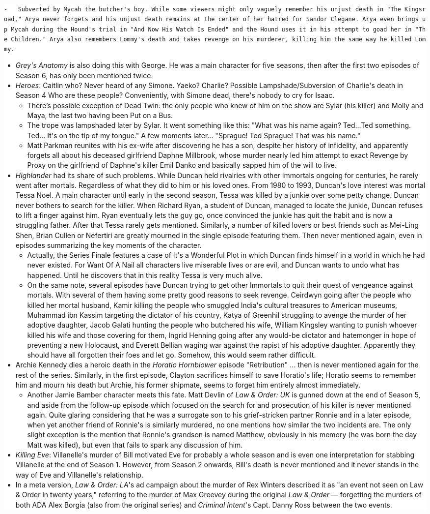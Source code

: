     -   Subverted by Mycah the butcher's boy. While some viewers might only vaguely remember his unjust death in "The Kingsroad," Arya never forgets and his unjust death remains at the center of her hatred for Sandor Clegane. Arya even brings up Mycah during the Hound's trial in "And Now His Watch Is Ended" and the Hound uses it in his attempt to goad her in "The Children." Arya also remembers Lommy's death and takes revenge on his murderer, killing him the same way he killed Lommy.
-   _Grey's Anatomy_ is also doing this with George. He was a main character for five seasons, then after the first two episodes of Season 6, has only been mentioned twice.
-   _Heroes_: Caitlin who? Never heard of any Simone. Yaeko? Charlie? Possible Lampshade/Subversion of Charlie's death in Season 4 Who are these people? Conveniently, with Simone dead, there's nobody to cry for Isaac.
    -   There’s possible exception of Dead Twin: the only people who knew of him on the show are Sylar (his killer) and Molly and Maya, the last two having been Put on a Bus.
    -   The trope was lampshaded later by Sylar. It went something like this: "What was his name again? Ted...Ted something. Ted... It's on the tip of my tongue." A few moments later... "Sprague! Ted Sprague! That was his name."
    -   Matt Parkman reunites with his ex-wife after discovering he has a son, despite her history of infidelity, and apparently forgets all about his deceased girlfriend Daphne Millbrook, whose murder nearly led him attempt to exact Revenge by Proxy on the girlfriend of Daphne's killer Emil Danko and basically sapped him of the will to live.
-   _Highlander_ had its share of such problems. While Duncan held rivalries with other Immortals ongoing for centuries, he rarely went after mortals. Regardless of what they did to him or his loved ones. From 1980 to 1993, Duncan's love interest was mortal Tessa Noel. A main character until early in the second season, Tessa was killed by a junkie over some petty change. Duncan never bothers to search for the killer. When Richard Ryan, a student of Duncan, managed to locate the junkie, Duncan refuses to lift a finger against him. Ryan eventually lets the guy go, once convinced the junkie has quit the habit and is now a struggling father. After that Tessa rarely gets mentioned. Similarly, a number of killed lovers or best friends such as Mei-Ling Shen, Brian Cullen or Nefertiri are greatly mourned in the single episode featuring them. Then never mentioned again, even in episodes summarizing the key moments of the character.
    -   Actually, the Series Finale features a case of It's a Wonderful Plot in which Duncan finds himself in a world in which he had never existed. For Want Of A Nail all characters live miserable lives or are evil, and Duncan wants to undo what has happened. Until he discovers that in this reality Tessa is very much alive.
    -   On the same note, several episodes have Duncan trying to get other Immortals to quit their quest of vengeance against mortals. With several of them having some pretty good reasons to seek revenge. Ceirdwyn going after the people who killed her mortal husband, Kamir killing the people who smuggled India's cultural treasures to American museums, Muhammad ibn Kassim targeting the dictator of his country, Katya of Greenhil struggling to avenge the murder of her adoptive daughter, Jacob Galati hunting the people who butchered his wife, William Kingsley wanting to punish whoever killed his wife and those covering for them, Ingrid Henning going after any would-be dictator and hatemonger in hope of preventing a new Holocaust, and Everett Bellian waging war against the rapist of his adoptive daughter. Apparently they should have all forgotten their foes and let go. Somehow, this would seem rather difficult.
-   Archie Kennedy dies a heroic death in the _Horatio Hornblower_ episode "Retribution" ... then is never mentioned again for the rest of the series. Similarly, in the first episode, Clayton sacrifices himself to save Horatio's life; Horatio seems to remember him and mourn his death but Archie, his former shipmate, seems to forget him entirely almost immediately.
    -   Another Jamie Bamber character meets this fate. Matt Devlin of _Law & Order: UK_ is gunned down at the end of Season 5, and aside from the follow-up episode which focused on the search for and prosecution of his killer is never mentioned again. Quite glaring considering that he was a surrogate son to his grief-stricken partner Ronnie and in a later episode, when yet another friend of Ronnie's is similarly murdered, no one mentions how similar the two incidents are. The only slight exception is the mention that Ronnie's grandson is named Matthew, obviously in his memory (he was born the day Matt was killed), but even that fails to spark any discussion of him.
-   _Killing Eve_: Villanelle's murder of Bill motivated Eve for probably a whole season and is even one interpretation for stabbing Villanelle at the end of Season 1. However, from Season 2 onwards, Bill's death is never mentioned and it never stands in the way of Eve and Villanelle's relationship.
-   In a meta version, _Law & Order: LA_'s ad campaign about the murder of Rex Winters described it as "an event not seen on Law & Order in twenty years," referring to the murder of Max Greevey during the original _Law & Order_ — forgetting the murders of both ADA Alex Borgia (also from the original series) and _Criminal Intent_'s Capt. Danny Ross between the two events.